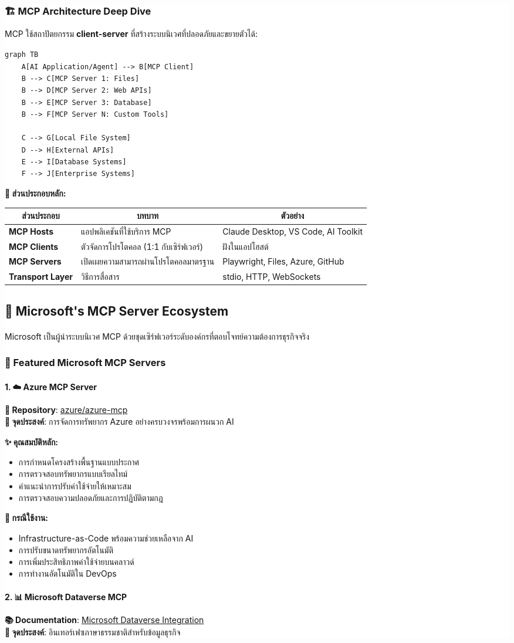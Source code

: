 ### 🏗️ MCP Architecture Deep Dive

MCP ใช้สถาปัตยกรรม **client-server** ที่สร้างระบบนิเวศที่ปลอดภัยและขยายตัวได้:

```mermaid
graph TB
    A[AI Application/Agent] --> B[MCP Client]
    B --> C[MCP Server 1: Files]
    B --> D[MCP Server 2: Web APIs]
    B --> E[MCP Server 3: Database]
    B --> F[MCP Server N: Custom Tools]
    
    C --> G[Local File System]
    D --> H[External APIs]
    E --> I[Database Systems]
    F --> J[Enterprise Systems]
```

**🔧 ส่วนประกอบหลัก:**

| ส่วนประกอบ | บทบาท | ตัวอย่าง |
|-----------|------|----------|
| **MCP Hosts** | แอปพลิเคชันที่ใช้บริการ MCP | Claude Desktop, VS Code, AI Toolkit |
| **MCP Clients** | ตัวจัดการโปรโตคอล (1:1 กับเซิร์ฟเวอร์) | ฝังในแอปโฮสต์ |
| **MCP Servers** | เปิดเผยความสามารถผ่านโปรโตคอลมาตรฐาน | Playwright, Files, Azure, GitHub |
| **Transport Layer** | วิธีการสื่อสาร | stdio, HTTP, WebSockets |

## 🏢 Microsoft's MCP Server Ecosystem

Microsoft เป็นผู้นำระบบนิเวศ MCP ด้วยชุดเซิร์ฟเวอร์ระดับองค์กรที่ตอบโจทย์ความต้องการธุรกิจจริง

### 🌟 Featured Microsoft MCP Servers

#### 1. ☁️ Azure MCP Server
**🔗 Repository**: [azure/azure-mcp](https://github.com/azure/azure-mcp)  
**🎯 จุดประสงค์**: การจัดการทรัพยากร Azure อย่างครบวงจรพร้อมการผนวก AI

**✨ คุณสมบัติหลัก:**
- การกำหนดโครงสร้างพื้นฐานแบบประกาศ
- การตรวจสอบทรัพยากรแบบเรียลไทม์
- คำแนะนำการปรับค่าใช้จ่ายให้เหมาะสม
- การตรวจสอบความปลอดภัยและการปฏิบัติตามกฎ

**🚀 กรณีใช้งาน:**
- Infrastructure-as-Code พร้อมความช่วยเหลือจาก AI
- การปรับขนาดทรัพยากรอัตโนมัติ
- การเพิ่มประสิทธิภาพค่าใช้จ่ายบนคลาวด์
- การทำงานอัตโนมัติใน DevOps

#### 2. 📊 Microsoft Dataverse MCP
**📚 Documentation**: [Microsoft Dataverse Integration](https://go.microsoft.com/fwlink/?linkid=2320176)  
**🎯 จุดประสงค์**: อินเทอร์เฟซภาษาธรรมชาติสำหรับข้อมูลธุรกิจ
